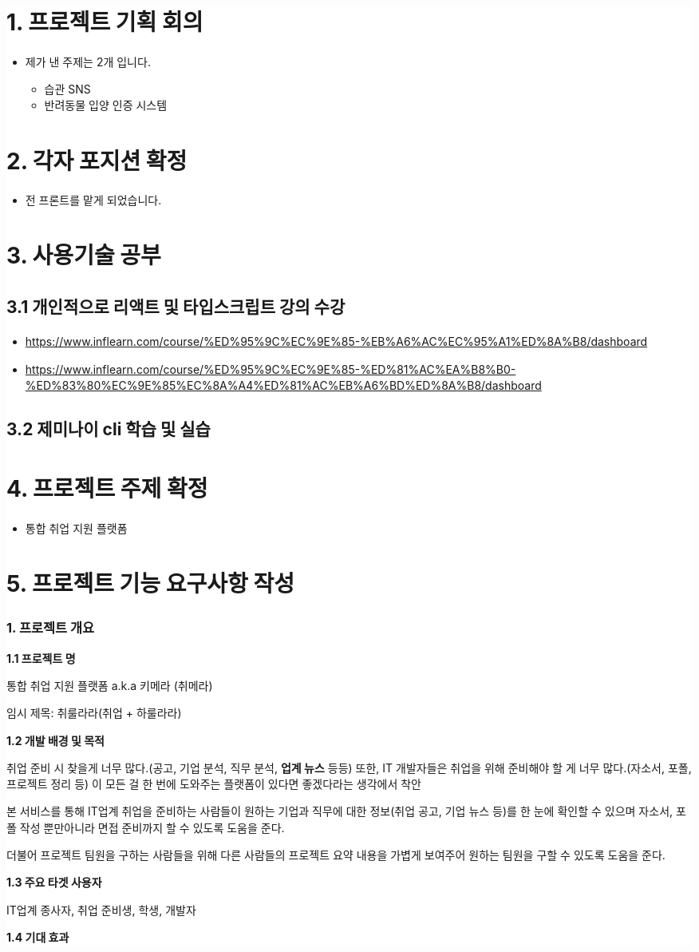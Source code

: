 # 1. 프로젝트 기획 회의

- 제가 낸 주제는 2개 입니다.

  - 습관 SNS
  - 반려동물 입양 인증 시스템

# 2. 각자 포지션 확정

- 전 프론트를 맡게 되었습니다.

# 3. 사용기술 공부

## 3.1 개인적으로 리액트 및 타입스크립트 강의 수강

- https://www.inflearn.com/course/%ED%95%9C%EC%9E%85-%EB%A6%AC%EC%95%A1%ED%8A%B8/dashboard

- https://www.inflearn.com/course/%ED%95%9C%EC%9E%85-%ED%81%AC%EA%B8%B0-%ED%83%80%EC%9E%85%EC%8A%A4%ED%81%AC%EB%A6%BD%ED%8A%B8/dashboard

## 3.2 제미나이 cli 학습 및 실습

# 4. 프로젝트 주제 확정

- 통합 취업 지원 플랫폼

# 5. 프로젝트 기능 요구사항 작성

### 1. 프로젝트 개요

**1.1 프로젝트 명**

통합 취업 지원 플랫폼 a.k.a 키메라 (취메라)

임시 제목: 취룰라라(취업 + 하룰라라)

**1.2 개발 배경 및 목적**

취업 준비 시 찾을게 너무 많다.(공고, 기업 분석, 직무 분석, **업계 뉴스** 등등) 또한, IT 개발자들은 취업을 위해 준비해야 할 게 너무 많다.(자소서, 포폴, 프로젝트 정리 등) 이 모든 걸 한 번에 도와주는 플랫폼이 있다면 좋겠다라는 생각에서 착안

본 서비스를 통해 IT업계 취업을 준비하는 사람들이 원하는 기업과 직무에 대한 정보(취업 공고, 기업 뉴스 등)를 한 눈에 확인할 수 있으며 자소서, 포폴 작성 뿐만아니라 면접 준비까지 할 수 있도록 도움을 준다.

더불어 프로젝트 팀원을 구하는 사람들을 위해 다른 사람들의 프로젝트 요약 내용을 가볍게 보여주어 원하는 팀원을 구할 수 있도록 도움을 준다.

**1.3 주요 타겟 사용자**

IT업계 종사자, 취업 준비생, 학생, 개발자

**1.4 기대 효과**
